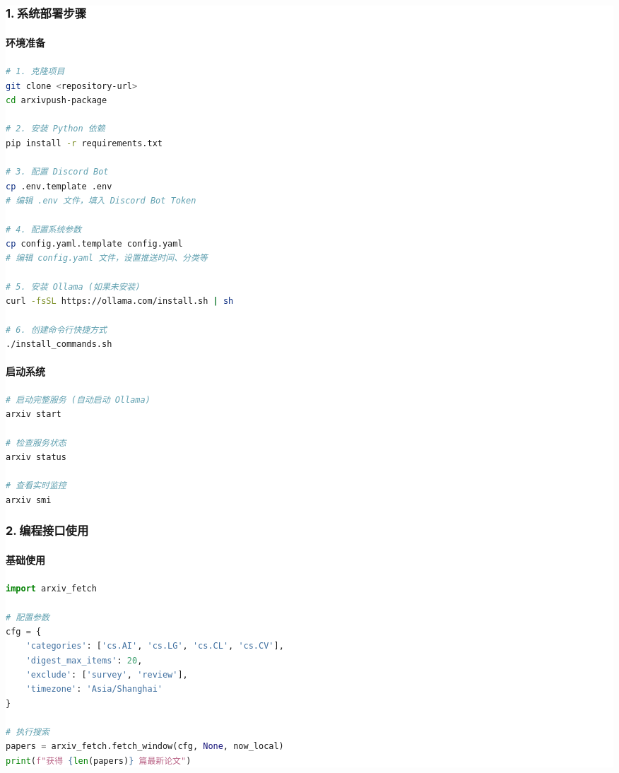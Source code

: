 ### 1. 系统部署步骤

#### 环境准备
```bash
# 1. 克隆项目
git clone <repository-url>
cd arxivpush-package

# 2. 安装 Python 依赖
pip install -r requirements.txt

# 3. 配置 Discord Bot
cp .env.template .env
# 编辑 .env 文件，填入 Discord Bot Token

# 4. 配置系统参数
cp config.yaml.template config.yaml
# 编辑 config.yaml 文件，设置推送时间、分类等

# 5. 安装 Ollama (如果未安装)
curl -fsSL https://ollama.com/install.sh | sh

# 6. 创建命令行快捷方式
./install_commands.sh
```

#### 启动系统
```bash
# 启动完整服务 (自动启动 Ollama)
arxiv start

# 检查服务状态
arxiv status

# 查看实时监控
arxiv smi
```

### 2. 编程接口使用

#### 基础使用
```python
import arxiv_fetch

# 配置参数
cfg = {
    'categories': ['cs.AI', 'cs.LG', 'cs.CL', 'cs.CV'],
    'digest_max_items': 20,
    'exclude': ['survey', 'review'],
    'timezone': 'Asia/Shanghai'
}

# 执行搜索
papers = arxiv_fetch.fetch_window(cfg, None, now_local)
print(f"获得 {len(papers)} 篇最新论文")
```
